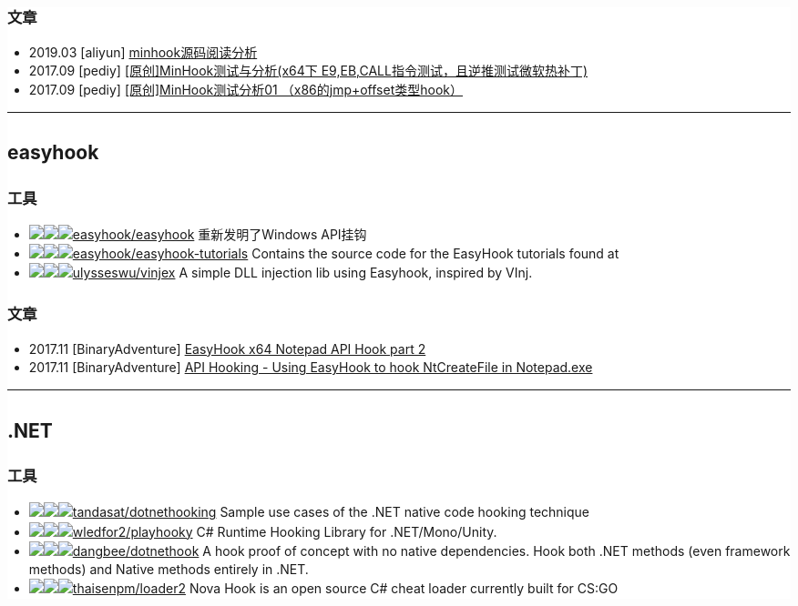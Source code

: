 ### <a id="ea2742d39ff1bed30b7ce35ad808092f"></a>文章


- 2019.03 [aliyun] [minhook源码阅读分析](https://xz.aliyun.com/t/4468)
- 2017.09 [pediy] [[原创]MinHook测试与分析(x64下 E9,EB,CALL指令测试，且逆推测试微软热补丁)](https://bbs.pediy.com/thread-221418.htm)
- 2017.09 [pediy] [[原创]MinHook测试分析01 （x86的jmp+offset类型hook）](https://bbs.pediy.com/thread-220877.htm)




***


## <a id="bc0813625ad5afdae8b42a1bd9a1c2b4"></a>easyhook


### <a id="26f3fd90e7a78bbaf089137ef7901377"></a>工具


- ![](https://img.shields.io/github/stars/easyhook/easyhook)![](https://img.shields.io/github/last-commit/easyhook/easyhook)![](https://img.shields.io/github/languages/top/easyhook/easyhook)[easyhook/easyhook](https://github.com/easyhook/easyhook) 重新发明了Windows API挂钩
- ![](https://img.shields.io/github/stars/easyhook/easyhook-tutorials)![](https://img.shields.io/github/last-commit/easyhook/easyhook-tutorials)![](https://img.shields.io/github/languages/top/easyhook/easyhook-tutorials)[easyhook/easyhook-tutorials](https://github.com/easyhook/easyhook-tutorials) Contains the source code for the EasyHook tutorials found at
- ![](https://img.shields.io/github/stars/ulysseswu/vinjex)![](https://img.shields.io/github/last-commit/ulysseswu/vinjex)![](https://img.shields.io/github/languages/top/ulysseswu/vinjex)[ulysseswu/vinjex](https://github.com/ulysseswu/vinjex) A simple DLL injection lib using Easyhook, inspired by VInj.


### <a id="4a7346bc13f522e8bd1894839c0c4c0c"></a>文章


- 2017.11 [BinaryAdventure] [EasyHook x64 Notepad API Hook part 2](https://www.youtube.com/watch?v=ro07dEPyGmY)
- 2017.11 [BinaryAdventure] [API Hooking - Using EasyHook to hook NtCreateFile in Notepad.exe](https://www.youtube.com/watch?v=o3H4E278y_g)




***


## <a id="48f1c50fcb7495c630a34fc337a4b849"></a>.NET


### <a id="857e1dfab2c44af2da91032978f0e96e"></a>工具


- ![](https://img.shields.io/github/stars/tandasat/dotnethooking)![](https://img.shields.io/github/last-commit/tandasat/dotnethooking)![](https://img.shields.io/github/languages/top/tandasat/dotnethooking)[tandasat/dotnethooking](https://github.com/tandasat/dotnethooking) Sample use cases of the .NET native code hooking technique
- ![](https://img.shields.io/github/stars/wledfor2/playhooky)![](https://img.shields.io/github/last-commit/wledfor2/playhooky)![](https://img.shields.io/github/languages/top/wledfor2/playhooky)[wledfor2/playhooky](https://github.com/wledfor2/playhooky) C# Runtime Hooking Library for .NET/Mono/Unity.
- ![](https://img.shields.io/github/stars/dangbee/dotnethook)![](https://img.shields.io/github/last-commit/dangbee/dotnethook)![](https://img.shields.io/github/languages/top/dangbee/dotnethook)[dangbee/dotnethook](https://github.com/dangbee/dotnethook) A hook proof of concept with no native dependencies. Hook both .NET methods (even framework methods) and Native methods entirely in .NET.
- ![](https://img.shields.io/github/stars/thaisenpm/loader2)![](https://img.shields.io/github/last-commit/thaisenpm/loader2)![](https://img.shields.io/github/languages/top/thaisenpm/loader2)[thaisenpm/loader2](https://github.com/thaisenpm/loader2) Nova Hook is an open source C# cheat loader currently built for CS:GO
